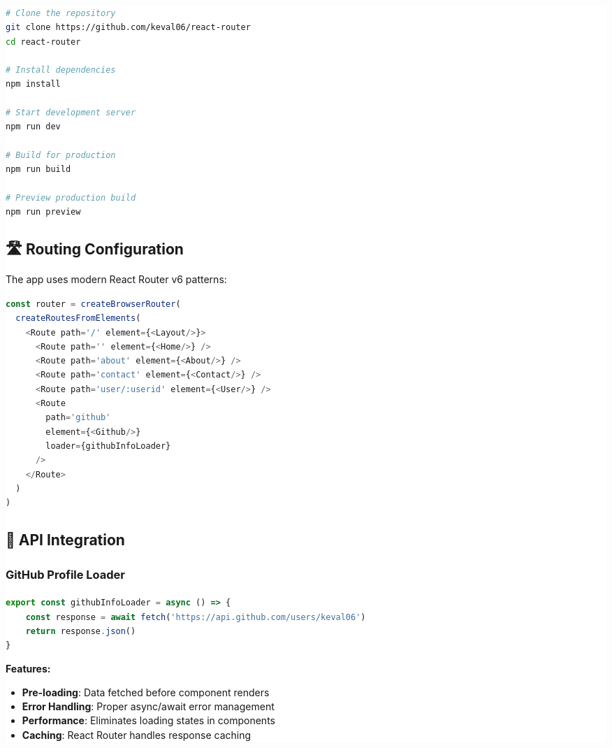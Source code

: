 ```bash
# Clone the repository
git clone https://github.com/keval06/react-router
cd react-router

# Install dependencies
npm install

# Start development server
npm run dev

# Build for production
npm run build

# Preview production build
npm run preview
```

## 🛣️ Routing Configuration

The app uses modern React Router v6 patterns:

```javascript
const router = createBrowserRouter(
  createRoutesFromElements(
    <Route path='/' element={<Layout/>}>
      <Route path='' element={<Home/>} />
      <Route path='about' element={<About/>} />
      <Route path='contact' element={<Contact/>} />
      <Route path='user/:userid' element={<User/>} />
      <Route 
        path='github' 
        element={<Github/>}
        loader={githubInfoLoader}
      />
    </Route>
  )
)
```

## 📡 API Integration

### GitHub Profile Loader
```javascript
export const githubInfoLoader = async () => {
    const response = await fetch('https://api.github.com/users/keval06')
    return response.json()
}
```

**Features:**
- **Pre-loading**: Data fetched before component renders
- **Error Handling**: Proper async/await error management
- **Performance**: Eliminates loading states in components
- **Caching**: React Router handles response caching
